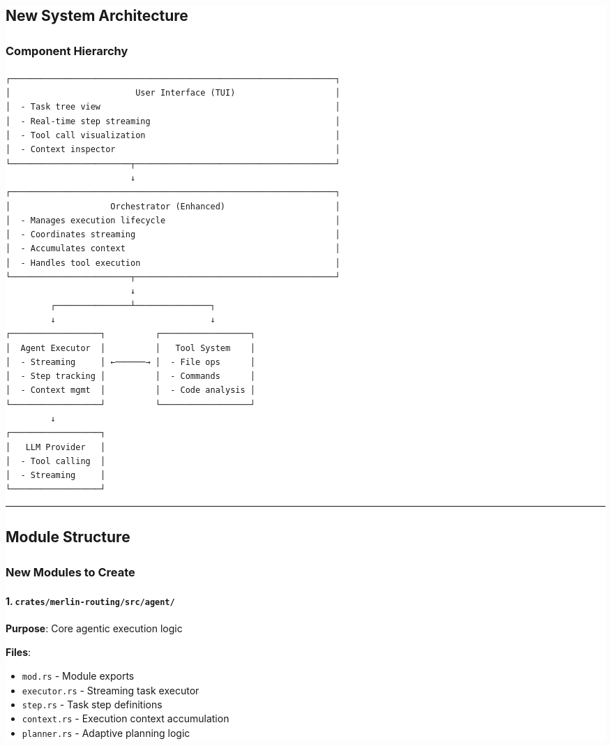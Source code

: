 
## New System Architecture

### Component Hierarchy

```
┌─────────────────────────────────────────────────────────────────┐
│                         User Interface (TUI)                    │
│  - Task tree view                                               │
│  - Real-time step streaming                                     │
│  - Tool call visualization                                      │
│  - Context inspector                                            │
└────────────────────────┬────────────────────────────────────────┘
                         ↓
┌─────────────────────────────────────────────────────────────────┐
│                    Orchestrator (Enhanced)                      │
│  - Manages execution lifecycle                                  │
│  - Coordinates streaming                                        │
│  - Accumulates context                                          │
│  - Handles tool execution                                       │
└────────────────────────┬────────────────────────────────────────┘
                         ↓
         ┌───────────────┴───────────────┐
         ↓                               ↓
┌──────────────────┐          ┌──────────────────┐
│  Agent Executor  │          │   Tool System    │
│  - Streaming     │ ←──────→ │  - File ops      │
│  - Step tracking │          │  - Commands      │
│  - Context mgmt  │          │  - Code analysis │
└──────────────────┘          └──────────────────┘
         ↓
┌──────────────────┐
│   LLM Provider   │
│  - Tool calling  │
│  - Streaming     │
└──────────────────┘
```

---

## Module Structure

### New Modules to Create

#### 1. `crates/merlin-routing/src/agent/`

**Purpose**: Core agentic execution logic

**Files**:
- `mod.rs` - Module exports
- `executor.rs` - Streaming task executor
- `step.rs` - Task step definitions
- `context.rs` - Execution context accumulation
- `planner.rs` - Adaptive planning logic

